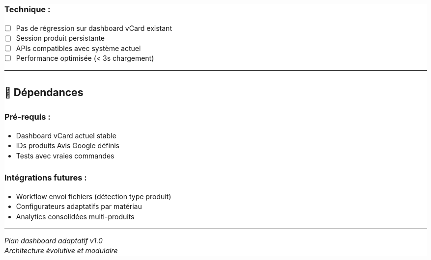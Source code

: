 ### **Technique :**
- [ ] Pas de régression sur dashboard vCard existant
- [ ] Session produit persistante
- [ ] APIs compatibles avec système actuel
- [ ] Performance optimisée (< 3s chargement)

---

## 🔗 **Dépendances**

### **Pré-requis :**
- Dashboard vCard actuel stable
- IDs produits Avis Google définis
- Tests avec vraies commandes

### **Intégrations futures :**
- Workflow envoi fichiers (détection type produit)
- Configurateurs adaptatifs par matériau
- Analytics consolidées multi-produits

---

*Plan dashboard adaptatif v1.0*  
*Architecture évolutive et modulaire*